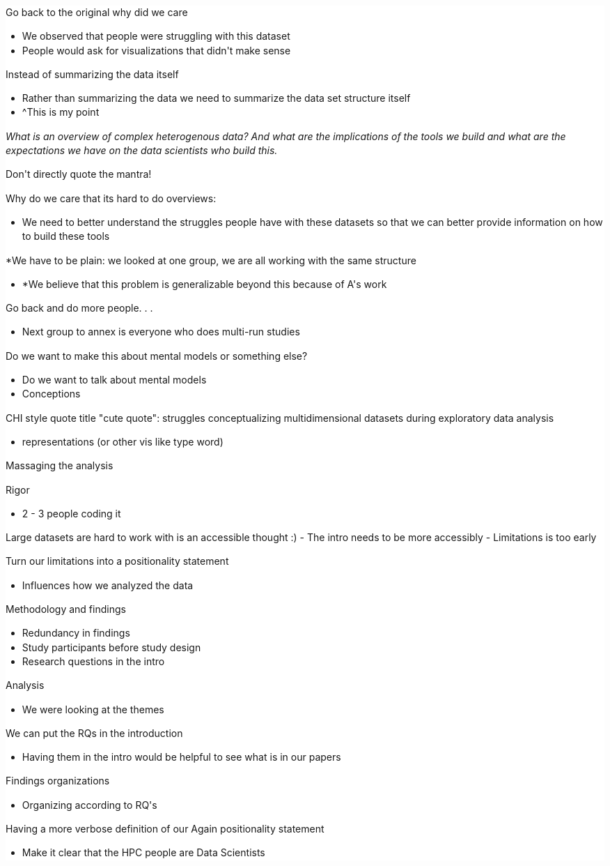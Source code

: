 Go back to the original why did we care
- We observed that people were struggling with this dataset
- People would ask for visualizations that didn't make sense

Instead of summarizing the data itself
- Rather than summarizing the data we need to summarize the data set structure itself
- ^This is my point

*What is an overview of complex heterogenous data? And what are the implications of the tools we build and what are the expectations we have on the data scientists who build this.*

Don't directly quote the mantra!

Why do we care that its hard to do overviews:
- We need to better understand the struggles people have with these datasets so that we can better provide information on how to build these tools

*We have to be plain: we looked at one group, we are all working with the same structure
- *We believe that this problem is generalizable beyond this because of A's work

Go back and do more people. . .
- Next group to annex is everyone who does multi-run studies

Do we want to make this about mental models or something else?
- Do we want to talk about mental models
- Conceptions

CHI style quote title
"cute quote": struggles conceptualizing multidimensional datasets during exploratory data analysis 
- representations (or other vis like type word)

Massaging the analysis

Rigor
- 2 - 3 people coding it

Large datasets are hard to work with is an accessible thought :)
	- The intro needs to be more accessibly
	- Limitations is too early

Turn our limitations into a positionality statement
- Influences how we analyzed the data

Methodology and findings
- Redundancy in findings
- Study participants before study design
- Research questions in the intro

Analysis
- We were looking at the themes

We can put the RQs in the introduction
- Having them in the intro would be helpful to see what is in our papers

Findings organizations
- Organizing according to RQ's

Having a more verbose definition of our
Again positionality statement
- Make it clear that the HPC people are Data Scientists

